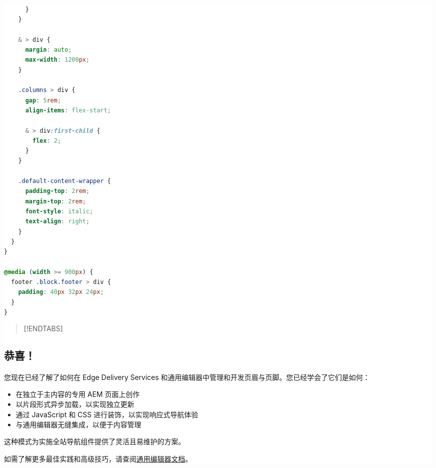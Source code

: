 ```css
      }
    }

    & > div {
      margin: auto;
      max-width: 1200px;
    }

    .columns > div {
      gap: 5rem;
      align-items: flex-start;

      & > div:first-child {
        flex: 2;
      }
    }

    .default-content-wrapper {
      padding-top: 2rem;
      margin-top: 2rem;
      font-style: italic;
      text-align: right;
    }
  }
}

@media (width >= 900px) {
  footer .block.footer > div {
    padding: 40px 32px 24px;
  }
}
```


>[!ENDTABS]

## 恭喜！

您现在已经了解了如何在 Edge Delivery Services 和通用编辑器中管理和开发页眉与页脚。您已经学会了它们是如何：

- 在独立于主内容的专用 AEM 页面上创作
- 以片段形式异步加载，以实现独立更新
- 通过 JavaScript 和 CSS 进行装饰，以实现响应式导航体验
- 与通用编辑器无缝集成，以便于内容管理

这种模式为实施全站导航组件提供了灵活且易维护的方案。

如需了解更多最佳实践和高级技巧，请查阅[通用编辑器文档](https://experienceleague.adobe.com/zh-hans/docs/experience-manager-cloud-service/content/edge-delivery/wysiwyg-authoring/create-block#block-options)。
